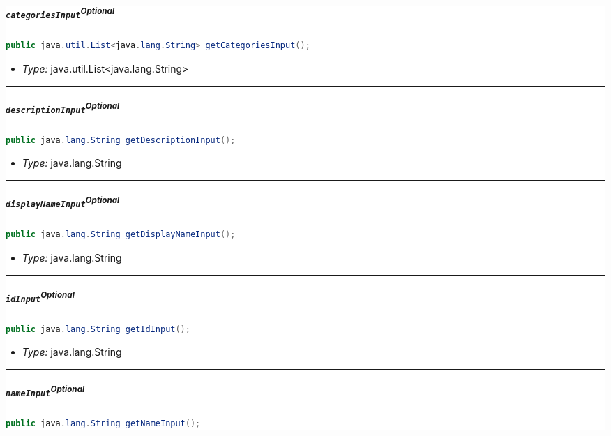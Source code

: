 ##### `categoriesInput`<sup>Optional</sup> <a name="categoriesInput" id="@cdktf/provider-azurerm.logAnalyticsQueryPackQuery.LogAnalyticsQueryPackQuery.property.categoriesInput"></a>

```java
public java.util.List<java.lang.String> getCategoriesInput();
```

- *Type:* java.util.List<java.lang.String>

---

##### `descriptionInput`<sup>Optional</sup> <a name="descriptionInput" id="@cdktf/provider-azurerm.logAnalyticsQueryPackQuery.LogAnalyticsQueryPackQuery.property.descriptionInput"></a>

```java
public java.lang.String getDescriptionInput();
```

- *Type:* java.lang.String

---

##### `displayNameInput`<sup>Optional</sup> <a name="displayNameInput" id="@cdktf/provider-azurerm.logAnalyticsQueryPackQuery.LogAnalyticsQueryPackQuery.property.displayNameInput"></a>

```java
public java.lang.String getDisplayNameInput();
```

- *Type:* java.lang.String

---

##### `idInput`<sup>Optional</sup> <a name="idInput" id="@cdktf/provider-azurerm.logAnalyticsQueryPackQuery.LogAnalyticsQueryPackQuery.property.idInput"></a>

```java
public java.lang.String getIdInput();
```

- *Type:* java.lang.String

---

##### `nameInput`<sup>Optional</sup> <a name="nameInput" id="@cdktf/provider-azurerm.logAnalyticsQueryPackQuery.LogAnalyticsQueryPackQuery.property.nameInput"></a>

```java
public java.lang.String getNameInput();
```
